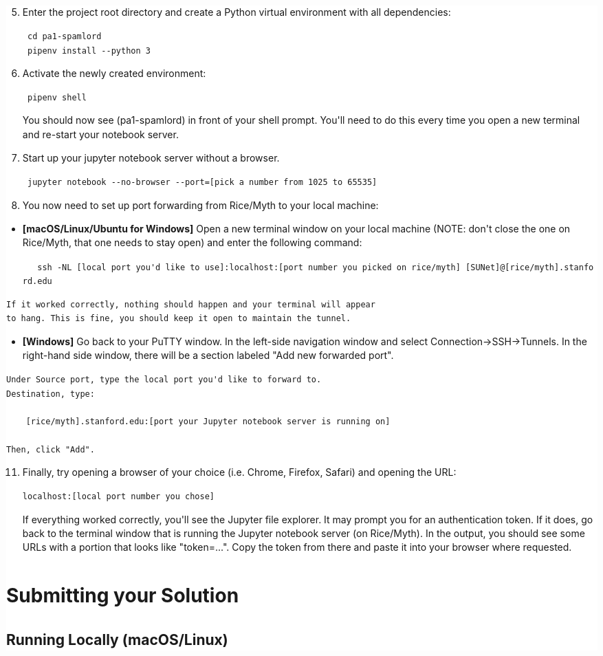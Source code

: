 5. Enter the project root directory and create a Python virtual environment 
   with all dependencies: 
   
        cd pa1-spamlord
        pipenv install --python 3
   
8. Activate the newly created environment:
        
        pipenv shell
   
    You should now see (pa1-spamlord) in front of your shell prompt. You'll need
   to do this every time you open a new terminal and re-start your notebook 
   server.
9. Start up your jupyter notebook server without a browser.

        jupyter notebook --no-browser --port=[pick a number from 1025 to 65535]

10. You now need to set up port forwarding from Rice/Myth to your local machine:

   - __[macOS/Linux/Ubuntu for Windows]__ Open a new terminal window on your
    local machine (NOTE: don't close the one on Rice/Myth, that one needs to
     stay open) and enter the following command:

            ssh -NL [local port you'd like to use]:localhost:[port number you picked on rice/myth] [SUNet]@[rice/myth].stanford.edu

    If it worked correctly, nothing should happen and your terminal will appear 
    to hang. This is fine, you should keep it open to maintain the tunnel.

   - __[Windows]__ Go back to your PuTTY window. In the left-side navigation
    window and select Connection->SSH->Tunnels. In the right-hand side window,
     there will be a section labeled "Add new forwarded port". 
     
    Under Source port, type the local port you'd like to forward to. 
    Destination, type:

        [rice/myth].stanford.edu:[port your Jupyter notebook server is running on]
     
    Then, click "Add".

11. Finally, try opening a browser of your choice (i.e. Chrome, Firefox, Safari)
    and opening the URL:
    
        localhost:[local port number you chose]

    If everything worked correctly, you'll see the Jupyter file
    explorer. It may prompt you for an authentication token. If it does,
    go back to the terminal window that is running the Jupyter notebook server
    (on Rice/Myth). In the output, you should see some URLs with a portion that
    looks like "token=...". Copy the token from there and paste it into your
    browser where requested.


# Submitting your Solution

## Running Locally (macOS/Linux)
